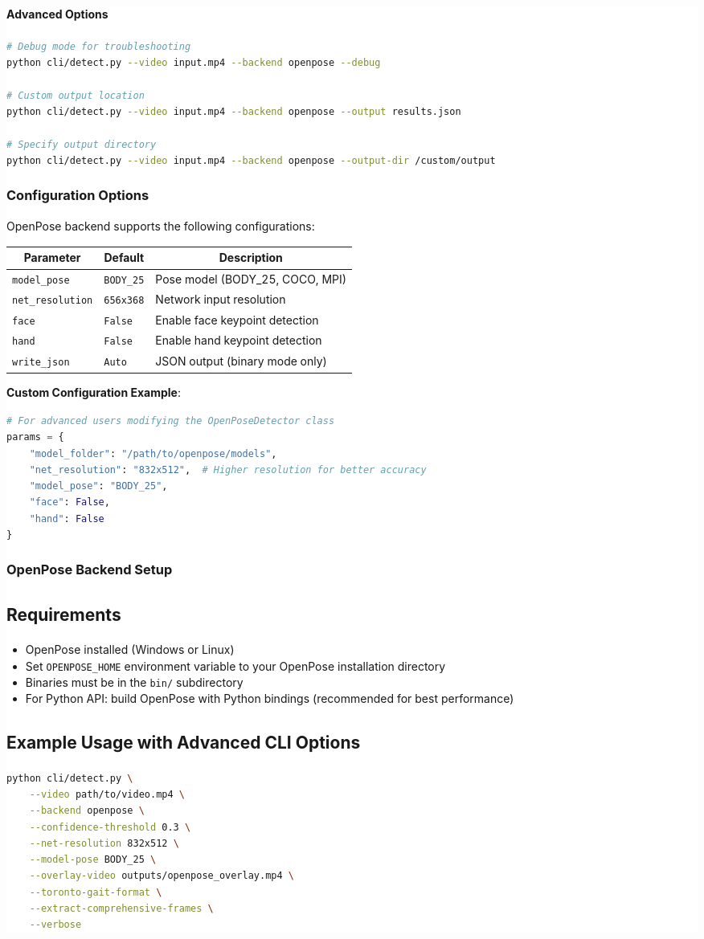 #### Advanced Options

```bash
# Debug mode for troubleshooting
python cli/detect.py --video input.mp4 --backend openpose --debug

# Custom output location
python cli/detect.py --video input.mp4 --backend openpose --output results.json

# Specify output directory
python cli/detect.py --video input.mp4 --backend openpose --output-dir /custom/output
```

### Configuration Options

OpenPose backend supports the following configurations:

| Parameter | Default | Description |
|-----------|---------|-------------|
| `model_pose` | `BODY_25` | Pose model (BODY_25, COCO, MPI) |
| `net_resolution` | `656x368` | Network input resolution |
| `face` | `False` | Enable face keypoint detection |
| `hand` | `False` | Enable hand keypoint detection |
| `write_json` | `Auto` | JSON output (binary mode only) |

**Custom Configuration Example**:
```python
# For advanced users modifying the OpenPoseDetector class
params = {
    "model_folder": "/path/to/openpose/models",
    "net_resolution": "832x512",  # Higher resolution for better accuracy
    "model_pose": "BODY_25",
    "face": False,
    "hand": False
}
```

### OpenPose Backend Setup

## Requirements
- OpenPose installed (Windows or Linux)
- Set `OPENPOSE_HOME` environment variable to your OpenPose installation directory
- Binaries must be in the `bin/` subdirectory
- For Python API: build OpenPose with Python bindings (recommended for best performance)

## Example Usage with Advanced CLI Options

```sh
python cli/detect.py \
    --video path/to/video.mp4 \
    --backend openpose \
    --confidence-threshold 0.3 \
    --net-resolution 832x512 \
    --model-pose BODY_25 \
    --overlay-video outputs/openpose_overlay.mp4 \
    --toronto-gait-format \
    --extract-comprehensive-frames \
    --verbose
```
